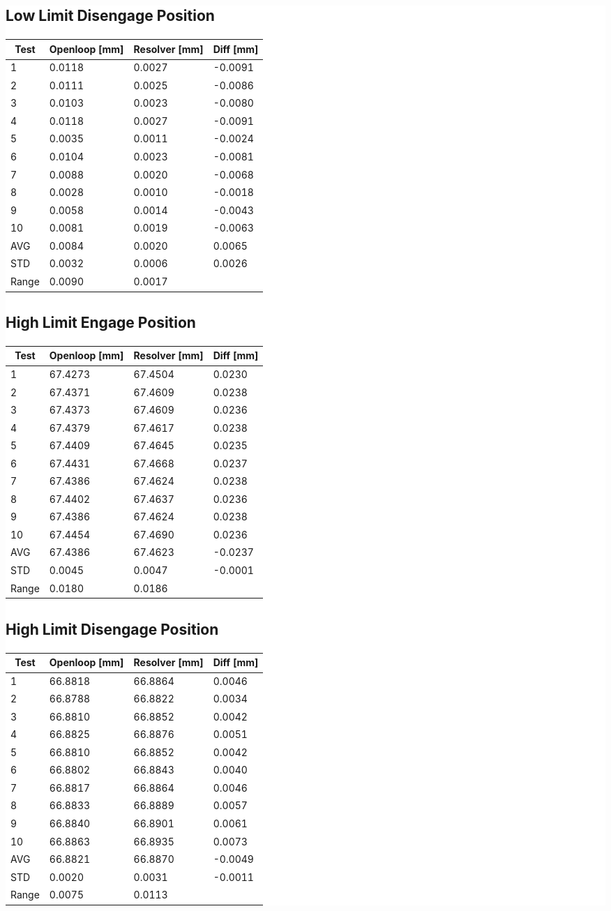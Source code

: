 ## Low Limit Disengage Position

Test | Openloop [mm]| Resolver [mm]| Diff [mm]
--- | --- | --- |--- |
1 | 0.0118 | 0.0027 | -0.0091
2 | 0.0111 | 0.0025 | -0.0086
3 | 0.0103 | 0.0023 | -0.0080
4 | 0.0118 | 0.0027 | -0.0091
5 | 0.0035 | 0.0011 | -0.0024
6 | 0.0104 | 0.0023 | -0.0081
7 | 0.0088 | 0.0020 | -0.0068
8 | 0.0028 | 0.0010 | -0.0018
9 | 0.0058 | 0.0014 | -0.0043
10 | 0.0081 | 0.0019 | -0.0063
AVG | 0.0084 | 0.0020 | 0.0065
STD | 0.0032 | 0.0006| 0.0026
Range | 0.0090 | 0.0017

## High Limit Engage Position

Test | Openloop [mm]| Resolver [mm]| Diff [mm]
--- | --- | --- |--- |
1 | 67.4273 | 67.4504 | 0.0230
2 | 67.4371 | 67.4609 | 0.0238
3 | 67.4373 | 67.4609 | 0.0236
4 | 67.4379 | 67.4617 | 0.0238
5 | 67.4409 | 67.4645 | 0.0235
6 | 67.4431 | 67.4668 | 0.0237
7 | 67.4386 | 67.4624 | 0.0238
8 | 67.4402 | 67.4637 | 0.0236
9 | 67.4386 | 67.4624 | 0.0238
10 | 67.4454 | 67.4690 | 0.0236
AVG | 67.4386 | 67.4623 | -0.0237
STD | 0.0045 | 0.0047 | -0.0001
Range | 0.0180 | 0.0186

## High Limit Disengage Position

Test | Openloop [mm]| Resolver [mm]| Diff [mm]
--- | --- | --- |--- |
1 | 66.8818 | 66.8864 | 0.0046
2 | 66.8788 | 66.8822 | 0.0034
3 | 66.8810 | 66.8852 | 0.0042
4 | 66.8825 | 66.8876 | 0.0051
5 | 66.8810 | 66.8852 | 0.0042
6 | 66.8802 | 66.8843 | 0.0040
7 | 66.8817 | 66.8864 | 0.0046
8 | 66.8833 | 66.8889 | 0.0057
9 | 66.8840 | 66.8901 | 0.0061
10 | 66.8863 | 66.8935 | 0.0073
AVG | 66.8821 | 66.8870 | -0.0049
STD | 0.0020 | 0.0031| -0.0011
Range | 0.0075 | 0.0113
